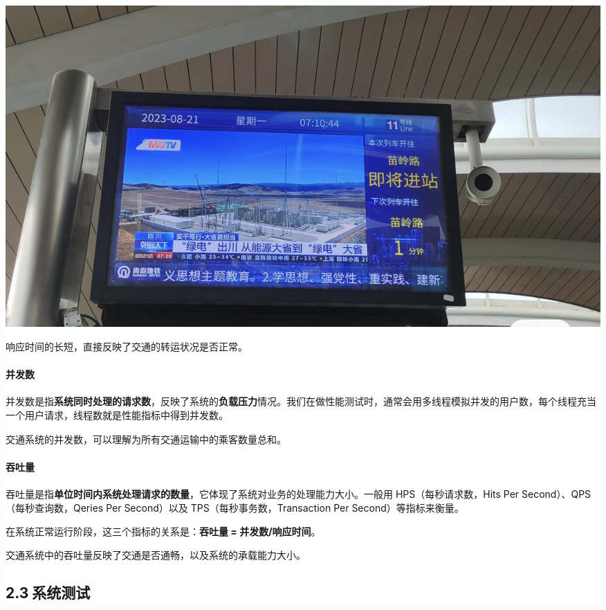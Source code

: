 ![img](imgs/subway.jpg)

响应时间的长短，直接反映了交通的转运状况是否正常。

#### 并发数

并发数是指**系统同时处理的请求数**，反映了系统的**负载压力**情况。我们在做性能测试时，通常会用多线程模拟并发的用户数，每个线程充当一个用户请求，线程数就是性能指标中得到并发数。

交通系统的并发数，可以理解为所有交通运输中的乘客数量总和。

#### 吞吐量

吞吐量是指**单位时间内系统处理请求的数量**，它体现了系统对业务的处理能力大小。一般用 HPS（每秒请求数，Hits Per Second）、QPS（每秒查询数，Qeries Per Second）以及 TPS（每秒事务数，Transaction Per Second）等指标来衡量。

在系统正常运行阶段，这三个指标的关系是：**吞吐量 = 并发数/响应时间**。

交通系统中的吞吐量反映了交通是否通畅，以及系统的承载能力大小。



## 2.3 系统测试
